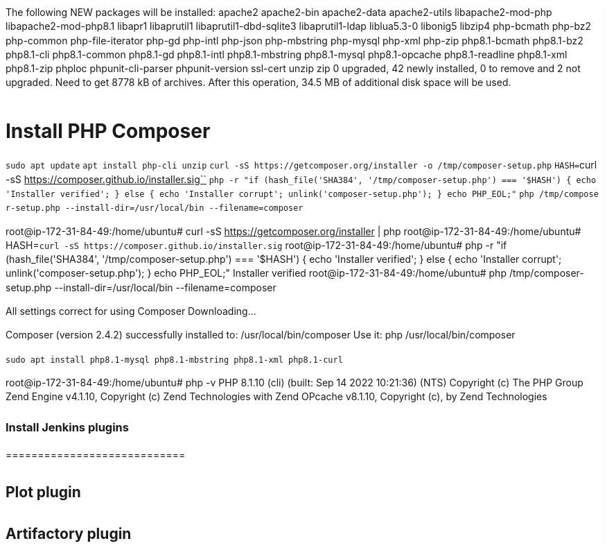 The following NEW packages will be installed:
  apache2 apache2-bin apache2-data apache2-utils libapache2-mod-php libapache2-mod-php8.1 libapr1 libaprutil1 libaprutil1-dbd-sqlite3 libaprutil1-ldap liblua5.3-0
  libonig5 libzip4 php-bcmath php-bz2 php-common php-file-iterator php-gd php-intl php-json php-mbstring php-mysql php-xml php-zip php8.1-bcmath php8.1-bz2
  php8.1-cli php8.1-common php8.1-gd php8.1-intl php8.1-mbstring php8.1-mysql php8.1-opcache php8.1-readline php8.1-xml php8.1-zip phploc phpunit-cli-parser
  phpunit-version ssl-cert unzip zip
0 upgraded, 42 newly installed, 0 to remove and 2 not upgraded.
Need to get 8778 kB of archives.
After this operation, 34.5 MB of additional disk space will be used.

Install PHP Composer
=====================

`sudo apt update`
`apt install php-cli unzip`
`curl -sS https://getcomposer.org/installer -o /tmp/composer-setup.php`
`HASH=`curl -sS https://composer.github.io/installer.sig``
`php -r "if (hash_file('SHA384', '/tmp/composer-setup.php') === '$HASH') { echo 'Installer verified'; } else { echo 'Installer corrupt'; unlink('composer-setup.php'); } echo PHP_EOL;"`
`php /tmp/composer-setup.php --install-dir=/usr/local/bin --filename=composer`

root@ip-172-31-84-49:/home/ubuntu# curl -sS https://getcomposer.org/installer | php
root@ip-172-31-84-49:/home/ubuntu# HASH=`curl -sS https://composer.github.io/installer.sig`
root@ip-172-31-84-49:/home/ubuntu# php -r "if (hash_file('SHA384', '/tmp/composer-setup.php') === '$HASH') { echo 'Installer verified'; } else { echo 'Installer corrupt'; unlink('composer-setup.php'); } echo PHP_EOL;"
Installer verified
root@ip-172-31-84-49:/home/ubuntu# php /tmp/composer-setup.php --install-dir=/usr/local/bin --filename=composer


All settings correct for using Composer
Downloading...

Composer (version 2.4.2) successfully installed to: /usr/local/bin/composer
Use it: php /usr/local/bin/composer

`sudo apt install php8.1-mysql php8.1-mbstring php8.1-xml php8.1-curl`

root@ip-172-31-84-49:/home/ubuntu# php -v
PHP 8.1.10 (cli) (built: Sep 14 2022 10:21:36) (NTS)
Copyright (c) The PHP Group
Zend Engine v4.1.10, Copyright (c) Zend Technologies
    with Zend OPcache v8.1.10, Copyright (c), by Zend Technologies

### Install Jenkins plugins
============================

## Plot plugin
## Artifactory plugin
